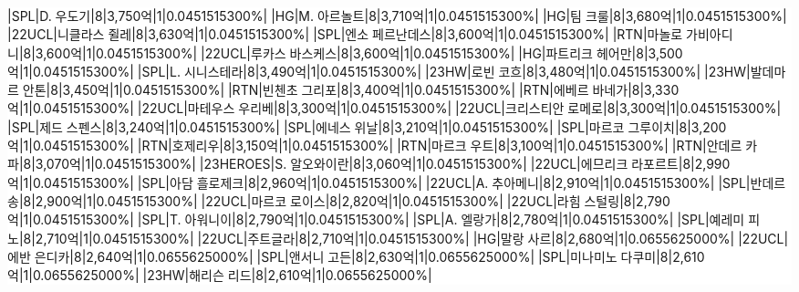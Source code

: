 |SPL|D. 우도기|8|3,750억|1|0.0451515300%|
|HG|M. 아르놀트|8|3,710억|1|0.0451515300%|
|HG|팀 크룰|8|3,680억|1|0.0451515300%|
|22UCL|니클라스 쥘레|8|3,630억|1|0.0451515300%|
|SPL|엔소 페르난데스|8|3,600억|1|0.0451515300%|
|RTN|마놀로 가비아디니|8|3,600억|1|0.0451515300%|
|22UCL|루카스 바스케스|8|3,600억|1|0.0451515300%|
|HG|파트리크 헤어만|8|3,500억|1|0.0451515300%|
|SPL|L. 시니스테라|8|3,490억|1|0.0451515300%|
|23HW|로빈 코흐|8|3,480억|1|0.0451515300%|
|23HW|발데마르 안톤|8|3,450억|1|0.0451515300%|
|RTN|빈첸초 그리포|8|3,400억|1|0.0451515300%|
|RTN|에베르 바네가|8|3,330억|1|0.0451515300%|
|22UCL|마테우스 우리베|8|3,300억|1|0.0451515300%|
|22UCL|크리스티안 로메로|8|3,300억|1|0.0451515300%|
|SPL|제드 스펜스|8|3,240억|1|0.0451515300%|
|SPL|에네스 위날|8|3,210억|1|0.0451515300%|
|SPL|마르코 그루이치|8|3,200억|1|0.0451515300%|
|RTN|호제리우|8|3,150억|1|0.0451515300%|
|RTN|마르크 우트|8|3,100억|1|0.0451515300%|
|RTN|안데르 카파|8|3,070억|1|0.0451515300%|
|23HEROES|S. 알오와이란|8|3,060억|1|0.0451515300%|
|22UCL|에므리크 라포르트|8|2,990억|1|0.0451515300%|
|SPL|아담 흘로제크|8|2,960억|1|0.0451515300%|
|22UCL|A. 추아메니|8|2,910억|1|0.0451515300%|
|SPL|반데르송|8|2,900억|1|0.0451515300%|
|22UCL|마르코 로이스|8|2,820억|1|0.0451515300%|
|22UCL|라힘 스털링|8|2,790억|1|0.0451515300%|
|SPL|T. 아워니이|8|2,790억|1|0.0451515300%|
|SPL|A. 엘랑가|8|2,780억|1|0.0451515300%|
|SPL|예레미 피노|8|2,710억|1|0.0451515300%|
|22UCL|주트글라|8|2,710억|1|0.0451515300%|
|HG|말랑 사르|8|2,680억|1|0.0655625000%|
|22UCL|에반 은디카|8|2,640억|1|0.0655625000%|
|SPL|앤서니 고든|8|2,630억|1|0.0655625000%|
|SPL|미나미노 다쿠미|8|2,610억|1|0.0655625000%|
|23HW|해리슨 리드|8|2,610억|1|0.0655625000%|